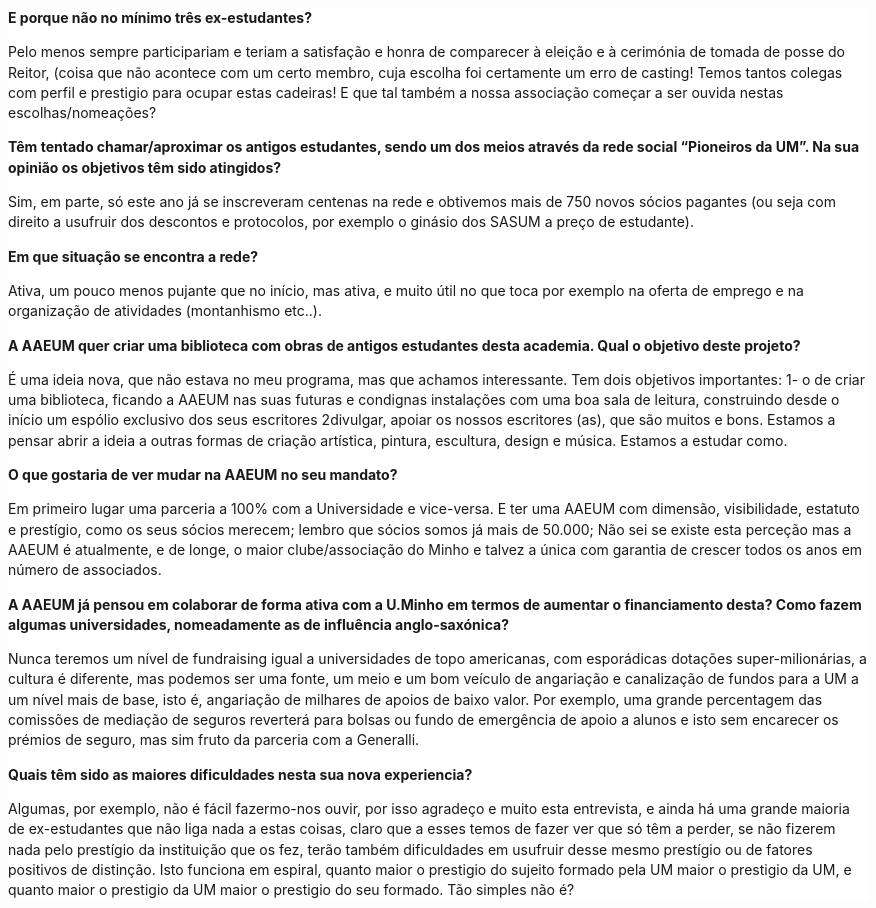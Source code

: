 
**E porque não no mínimo três ex-estudantes?**

Pelo menos sempre participariam e teriam a satisfação e honra de comparecer à eleição e à cerimónia de tomada de posse do Reitor, (coisa que não acontece com um certo membro, cuja escolha foi certamente um erro de casting! Temos tantos colegas com perfil e prestigio para ocupar estas cadeiras! E que tal também a nossa associação começar a ser ouvida nestas escolhas/nomeações?


**Têm tentado chamar/aproximar os antigos estudantes, sendo um dos meios através da rede social “Pioneiros da UM”. Na sua opinião os objetivos têm sido atingidos?**

Sim, em parte, só este ano já se inscreveram centenas na rede e obtivemos mais de 750 novos sócios pagantes (ou seja com direito a usufruir dos descontos e protocolos, por exemplo o ginásio dos SASUM a preço de estudante).

 
**Em que situação se encontra a rede?**

Ativa, um pouco menos pujante que no início, mas ativa, e muito útil no que toca por exemplo na oferta de emprego e na organização de atividades (montanhismo etc..).

 
**A AAEUM quer criar uma biblioteca com obras de antigos estudantes desta academia. Qual o objetivo deste projeto?**

É uma ideia nova, que não estava no meu programa, mas que achamos interessante. Tem dois objetivos importantes: 1- o de criar uma biblioteca, ficando a AAEUM nas suas futuras e condignas instalações com uma boa sala de leitura, construindo desde o início um espólio exclusivo dos seus escritores 2divulgar, apoiar os nossos escritores (as), que são muitos e bons. Estamos a pensar abrir a ideia a outras formas de criação artística, pintura, escultura, design e música. Estamos a estudar como.

 
**O que gostaria de ver mudar na AAEUM no seu mandato?**

Em primeiro lugar uma parceria a 100% com a Universidade e vice-versa. E ter uma AAEUM com dimensão, visibilidade, estatuto e prestígio, como os seus sócios merecem; lembro que sócios somos já mais de 50.000; Não sei se existe esta perceção mas a AAEUM é atualmente, e de longe, o maior clube/associação do Minho e talvez a única com garantia de crescer todos os anos em número de associados.

 
**A AAEUM já pensou em colaborar de forma ativa com a U.Minho em termos de aumentar o financiamento desta? Como fazem algumas universidades, nomeadamente as de influência anglo-saxónica?**

Nunca teremos um nível de fundraising igual a universidades de topo americanas, com esporádicas dotações super-milionárias, a cultura é diferente, mas podemos ser uma fonte, um meio e um bom veículo de angariação e canalização de fundos para a UM a um nível mais de base, isto é, angariação de milhares de apoios de baixo valor. Por exemplo, uma grande percentagem das comissões de mediação de seguros reverterá para bolsas ou fundo de emergência de apoio a alunos e isto sem encarecer os prémios de seguro, mas sim fruto da parceria com a Generalli.

 
**Quais têm sido as maiores dificuldades nesta sua nova experiencia?**

Algumas, por exemplo, não é fácil fazermo-nos ouvir, por isso agradeço e muito esta entrevista, e ainda há uma grande maioria de ex-estudantes que não liga nada a estas coisas, claro que a esses temos de fazer ver que só têm a perder, se não fizerem nada pelo prestígio da instituição que os fez, terão também dificuldades em usufruir desse mesmo prestígio ou de fatores positivos de distinção. Isto funciona em espiral, quanto maior o prestigio do sujeito formado pela UM maior o prestigio da UM, e quanto maior o prestigio da UM maior o prestigio do seu formado. Tão simples não é?
